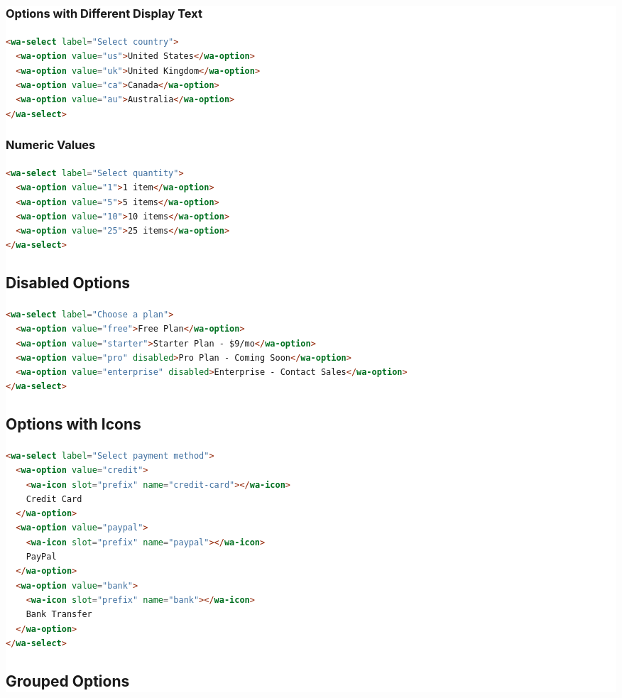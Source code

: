### Options with Different Display Text

```html
<wa-select label="Select country">
  <wa-option value="us">United States</wa-option>
  <wa-option value="uk">United Kingdom</wa-option>
  <wa-option value="ca">Canada</wa-option>
  <wa-option value="au">Australia</wa-option>
</wa-select>
```

### Numeric Values

```html
<wa-select label="Select quantity">
  <wa-option value="1">1 item</wa-option>
  <wa-option value="5">5 items</wa-option>
  <wa-option value="10">10 items</wa-option>
  <wa-option value="25">25 items</wa-option>
</wa-select>
```

## Disabled Options

```html
<wa-select label="Choose a plan">
  <wa-option value="free">Free Plan</wa-option>
  <wa-option value="starter">Starter Plan - $9/mo</wa-option>
  <wa-option value="pro" disabled>Pro Plan - Coming Soon</wa-option>
  <wa-option value="enterprise" disabled>Enterprise - Contact Sales</wa-option>
</wa-select>
```

## Options with Icons

```html
<wa-select label="Select payment method">
  <wa-option value="credit">
    <wa-icon slot="prefix" name="credit-card"></wa-icon>
    Credit Card
  </wa-option>
  <wa-option value="paypal">
    <wa-icon slot="prefix" name="paypal"></wa-icon>
    PayPal
  </wa-option>
  <wa-option value="bank">
    <wa-icon slot="prefix" name="bank"></wa-icon>
    Bank Transfer
  </wa-option>
</wa-select>
```

## Grouped Options
